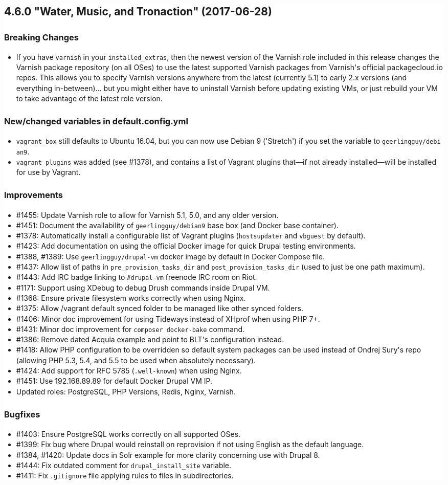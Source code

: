 
## 4.6.0 "Water, Music, and Tronaction" (2017-06-28)

### Breaking Changes

  * If you have `varnish` in your `installed_extras`, then the newest version of the Varnish role included in this release changes the Varnish package repository (on all OSes) to use the latest supported Varnish packages from Varnish's official packagecloud.io repos. This allows you to specify Varnish versions anywhere from the latest (currently 5.1) to early 2.x versions (and everything in-between)... but you might either have to uninstall Varnish before updating existing VMs, or just rebuild your VM to take advantage of the latest role version.

### New/changed variables in default.config.yml

  * `vagrant_box` still defaults to Ubuntu 16.04, but you can now use Debian 9 ('Stretch') if you set the variable to `geerlingguy/debian9`.
  * `vagrant_plugins` was added (see #1378), and contains a list of Vagrant plugins that—if not already installed—will be installed for use by Vagrant.

### Improvements

  * #1455: Update Varnish role to allow for Varnish 5.1, 5.0, and any older version.
  * #1451: Document the availability of `geerlingguy/debian9` base box (and Docker base container).
  * #1378: Automatically install a configurable list of Vagrant plugins (`hostsupdater` and `vbguest` by default).
  * #1423: Add documentation on using the official Docker image for quick Drupal testing environments.
  * #1388, #1389: Use `geerlingguy/drupal-vm` docker image by default in Docker Compose file.
  * #1437: Allow list of paths in `pre_provision_tasks_dir` and `post_provision_tasks_dir` (used to just be one path maximum).
  * #1443: Add IRC badge linking to `#drupal-vm` freenode IRC room on Riot.
  * #1171: Support using XDebug to debug Drush commands inside Drupal VM.
  * #1368: Ensure private filesystem works correctly when using Nginx.
  * #1375: Allow /vagrant default synced folder to be managed like other synced folders.
  * #1406: Minor doc improvement for using Tideways instead of XHprof when using PHP 7+.
  * #1431: Minor doc improvement for `composer docker-bake` command.
  * #1386: Remove dated Acquia example and point to BLT's configuration instead.
  * #1418: Allow PHP configuration to be overridden so default system packages can be used instead of Ondrej Sury's repo (allowing PHP 5.3, 5.4, and 5.5 to be used when absolutely necessary).
  * #1424: Add support for RFC 5785 (`.well-known`) when using Nginx.
  * #1451: Use 192.168.89.89 for default Docker Drupal VM IP.
  * Updated roles: PostgreSQL, PHP Versions, Redis, Nginx, Varnish.

### Bugfixes

  * #1403: Ensure PostgreSQL works correctly on all supported OSes.
  * #1399: Fix bug where Drupal would reinstall on reprovision if not using English as the default language.
  * #1384, #1420: Update docs in Solr example for more clarity concerning use with Drupal 8.
  * #1444: Fix outdated comment for `drupal_install_site` variable.
  * #1411: Fix `.gitignore` file applying rules to files in subdirectories.
